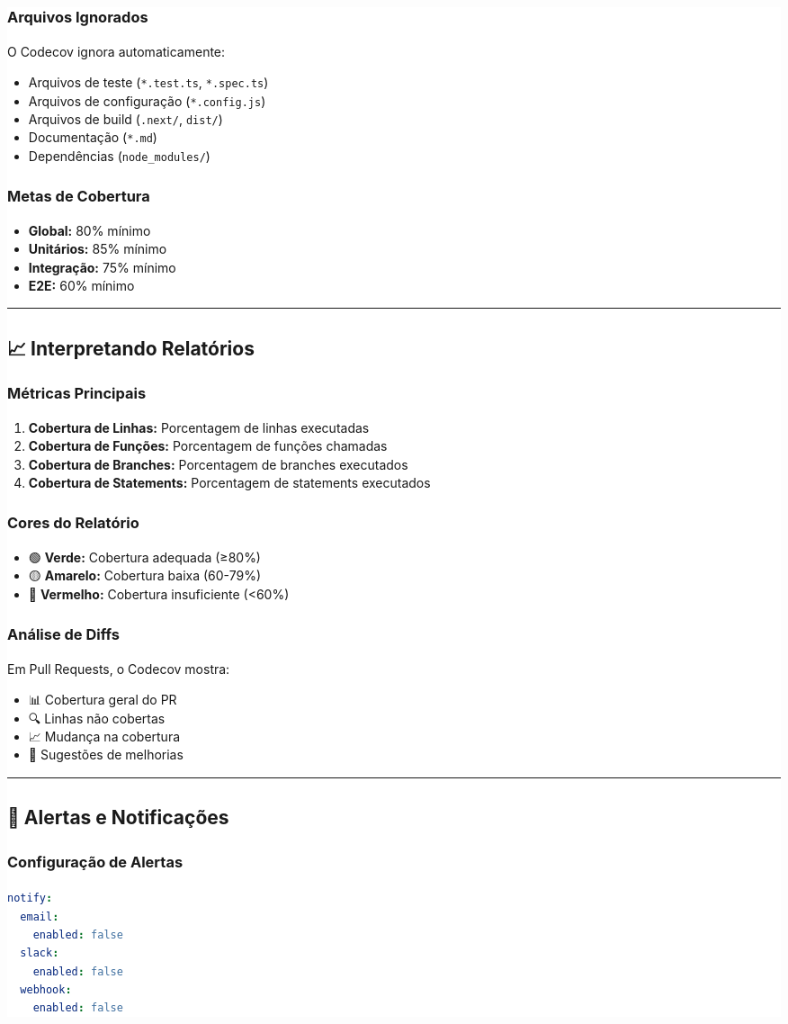 ### **Arquivos Ignorados**

O Codecov ignora automaticamente:

- Arquivos de teste (`*.test.ts`, `*.spec.ts`)
- Arquivos de configuração (`*.config.js`)
- Arquivos de build (`.next/`, `dist/`)
- Documentação (`*.md`)
- Dependências (`node_modules/`)

### **Metas de Cobertura**

- **Global:** 80% mínimo
- **Unitários:** 85% mínimo
- **Integração:** 75% mínimo
- **E2E:** 60% mínimo

---

## 📈 **Interpretando Relatórios**

### **Métricas Principais**

1. **Cobertura de Linhas:** Porcentagem de linhas executadas
2. **Cobertura de Funções:** Porcentagem de funções chamadas
3. **Cobertura de Branches:** Porcentagem de branches executados
4. **Cobertura de Statements:** Porcentagem de statements executados

### **Cores do Relatório**

- 🟢 **Verde:** Cobertura adequada (≥80%)
- 🟡 **Amarelo:** Cobertura baixa (60-79%)
- 🔴 **Vermelho:** Cobertura insuficiente (<60%)

### **Análise de Diffs**

Em Pull Requests, o Codecov mostra:

- 📊 Cobertura geral do PR
- 🔍 Linhas não cobertas
- 📈 Mudança na cobertura
- 🎯 Sugestões de melhorias

---

## 🚨 **Alertas e Notificações**

### **Configuração de Alertas**

```yaml
notify:
  email:
    enabled: false
  slack:
    enabled: false
  webhook:
    enabled: false
```
